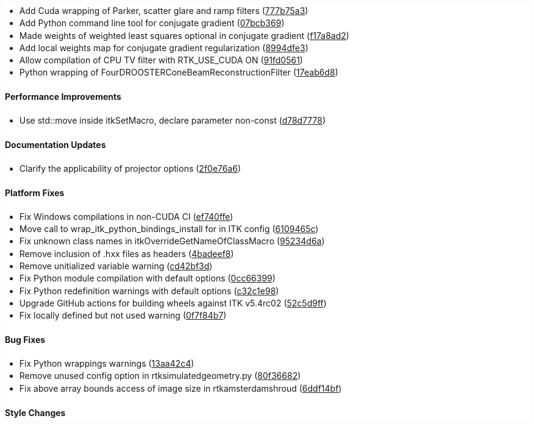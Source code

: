 - Add Cuda wrapping of Parker, scatter glare and ramp filters ([777b75a3](https://github.com/RTKConsortium/RTK/commit/777b75a3))
- Add Python command line tool for conjugate gradient ([07bcb369](https://github.com/RTKConsortium/RTK/commit/07bcb369))
- Made weights of weighted least squares optional in conjugate gradient ([f17a8ad2](https://github.com/RTKConsortium/RTK/commit/f17a8ad2))
- Add local weights map for conjugate gradient regularization ([8994dfe3](https://github.com/RTKConsortium/RTK/commit/8994dfe3))
- Allow compilation of CPU TV filter with RTK_USE_CUDA ON ([91fd0561](https://github.com/RTKConsortium/RTK/commit/91fd0561))
- Python wrapping of FourDROOSTERConeBeamReconstructionFilter ([17eab6d8](https://github.com/RTKConsortium/RTK/commit/17eab6d8))

#### Performance Improvements

- Use std::move inside itkSetMacro, declare parameter non-const ([d78d7778](https://github.com/RTKConsortium/RTK/commit/d78d7778))

#### Documentation Updates

- Clarify the applicability of projector options ([2f0e76a6](https://github.com/RTKConsortium/RTK/commit/2f0e76a6))

#### Platform Fixes

- Fix Windows compilations in non-CUDA CI ([ef740ffe](https://github.com/RTKConsortium/RTK/commit/ef740ffe))
- Move call to wrap_itk_python_bindings_install for in ITK config ([6109465c](https://github.com/RTKConsortium/RTK/commit/6109465c))
- Fix unknown class names in itkOverrideGetNameOfClassMacro ([95234d6a](https://github.com/RTKConsortium/RTK/commit/95234d6a))
- Remove inclusion of .hxx files as headers ([4badeef8](https://github.com/RTKConsortium/RTK/commit/4badeef8))
- Remove unitialized variable warning ([cd42bf3d](https://github.com/RTKConsortium/RTK/commit/cd42bf3d))
- Fix Python module compilation with default options ([0cc66399](https://github.com/RTKConsortium/RTK/commit/0cc66399))
- Fix Python redefinition warnings with default options ([c32c1e98](https://github.com/RTKConsortium/RTK/commit/c32c1e98))
- Upgrade GitHub actions for building wheels against ITK v5.4rc02 ([52c5d9ff](https://github.com/RTKConsortium/RTK/commit/52c5d9ff))
- Fix locally defined but not used warning ([0f7f84b7](https://github.com/RTKConsortium/RTK/commit/0f7f84b7))

#### Bug Fixes

- Fix Python wrappings warnings ([13aa42c4](https://github.com/RTKConsortium/RTK/commit/13aa42c4))
- Remove unused config option in rtksimulatedgeometry.py ([80f36682](https://github.com/RTKConsortium/RTK/commit/80f36682))
- Fix above array bounds access of image size in rtkamsterdamshroud ([6ddf14bf](https://github.com/RTKConsortium/RTK/commit/6ddf14bf))

#### Style Changes
